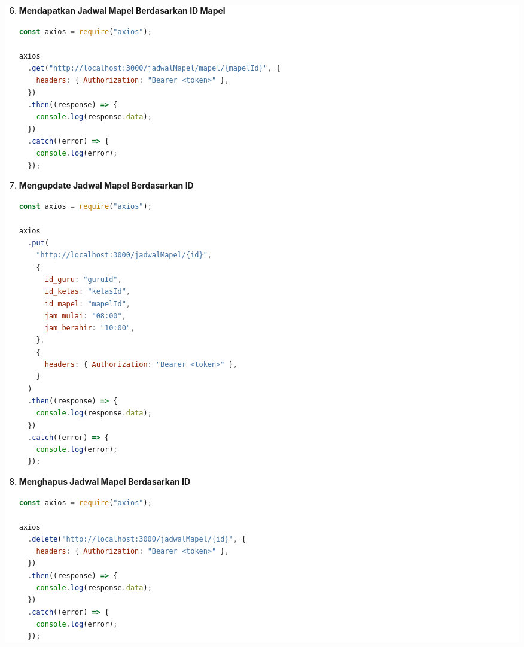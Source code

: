 6. **Mendapatkan Jadwal Mapel Berdasarkan ID Mapel**

   ```javascript
   const axios = require("axios");

   axios
     .get("http://localhost:3000/jadwalMapel/mapel/{mapelId}", {
       headers: { Authorization: "Bearer <token>" },
     })
     .then((response) => {
       console.log(response.data);
     })
     .catch((error) => {
       console.log(error);
     });
   ```

7. **Mengupdate Jadwal Mapel Berdasarkan ID**

   ```javascript
   const axios = require("axios");

   axios
     .put(
       "http://localhost:3000/jadwalMapel/{id}",
       {
         id_guru: "guruId",
         id_kelas: "kelasId",
         id_mapel: "mapelId",
         jam_mulai: "08:00",
         jam_berahir: "10:00",
       },
       {
         headers: { Authorization: "Bearer <token>" },
       }
     )
     .then((response) => {
       console.log(response.data);
     })
     .catch((error) => {
       console.log(error);
     });
   ```

8. **Menghapus Jadwal Mapel Berdasarkan ID**

   ```javascript
   const axios = require("axios");

   axios
     .delete("http://localhost:3000/jadwalMapel/{id}", {
       headers: { Authorization: "Bearer <token>" },
     })
     .then((response) => {
       console.log(response.data);
     })
     .catch((error) => {
       console.log(error);
     });
   ```
